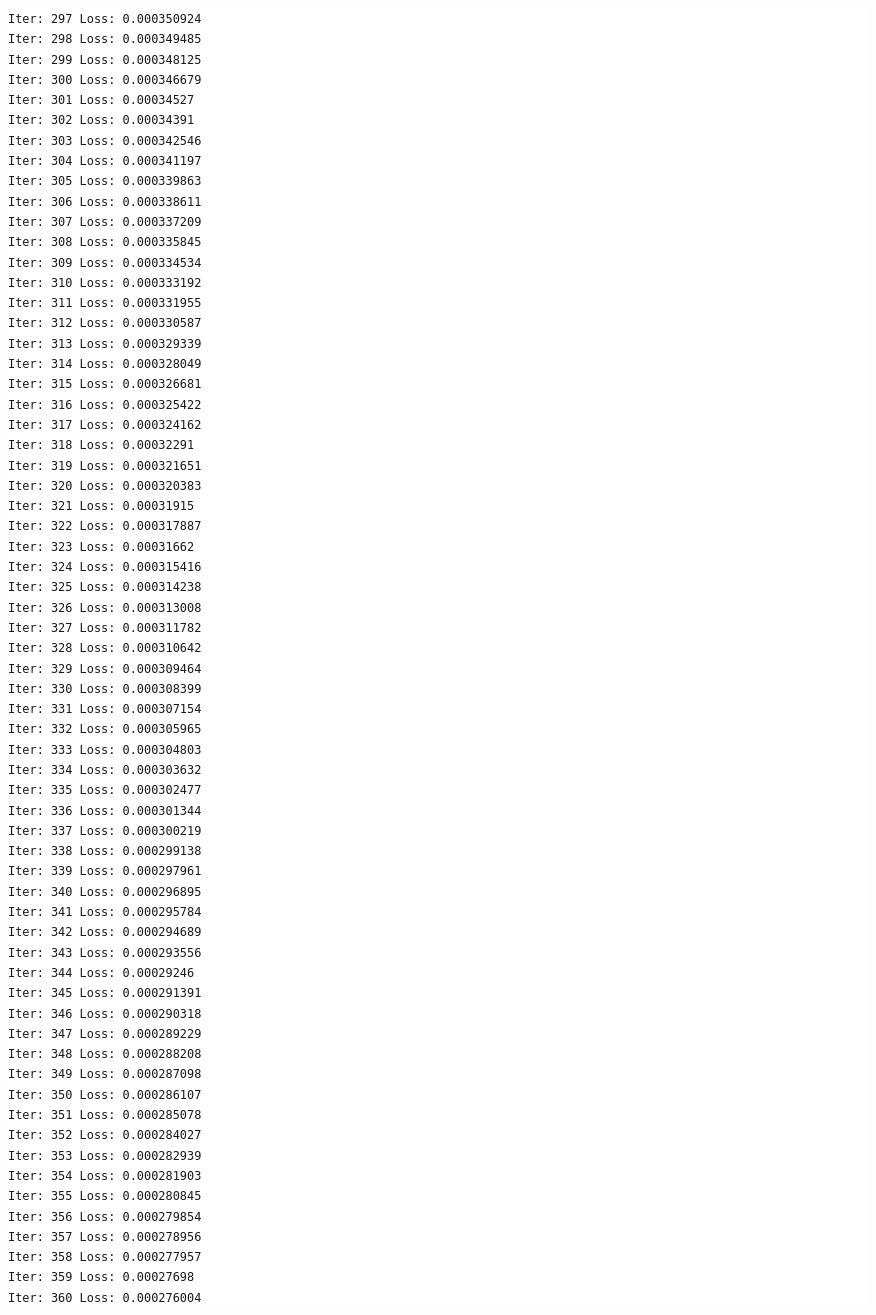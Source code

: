     Iter: 297 Loss: 0.000350924
    Iter: 298 Loss: 0.000349485
    Iter: 299 Loss: 0.000348125
    Iter: 300 Loss: 0.000346679
    Iter: 301 Loss: 0.00034527
    Iter: 302 Loss: 0.00034391
    Iter: 303 Loss: 0.000342546
    Iter: 304 Loss: 0.000341197
    Iter: 305 Loss: 0.000339863
    Iter: 306 Loss: 0.000338611
    Iter: 307 Loss: 0.000337209
    Iter: 308 Loss: 0.000335845
    Iter: 309 Loss: 0.000334534
    Iter: 310 Loss: 0.000333192
    Iter: 311 Loss: 0.000331955
    Iter: 312 Loss: 0.000330587
    Iter: 313 Loss: 0.000329339
    Iter: 314 Loss: 0.000328049
    Iter: 315 Loss: 0.000326681
    Iter: 316 Loss: 0.000325422
    Iter: 317 Loss: 0.000324162
    Iter: 318 Loss: 0.00032291
    Iter: 319 Loss: 0.000321651
    Iter: 320 Loss: 0.000320383
    Iter: 321 Loss: 0.00031915
    Iter: 322 Loss: 0.000317887
    Iter: 323 Loss: 0.00031662
    Iter: 324 Loss: 0.000315416
    Iter: 325 Loss: 0.000314238
    Iter: 326 Loss: 0.000313008
    Iter: 327 Loss: 0.000311782
    Iter: 328 Loss: 0.000310642
    Iter: 329 Loss: 0.000309464
    Iter: 330 Loss: 0.000308399
    Iter: 331 Loss: 0.000307154
    Iter: 332 Loss: 0.000305965
    Iter: 333 Loss: 0.000304803
    Iter: 334 Loss: 0.000303632
    Iter: 335 Loss: 0.000302477
    Iter: 336 Loss: 0.000301344
    Iter: 337 Loss: 0.000300219
    Iter: 338 Loss: 0.000299138
    Iter: 339 Loss: 0.000297961
    Iter: 340 Loss: 0.000296895
    Iter: 341 Loss: 0.000295784
    Iter: 342 Loss: 0.000294689
    Iter: 343 Loss: 0.000293556
    Iter: 344 Loss: 0.00029246
    Iter: 345 Loss: 0.000291391
    Iter: 346 Loss: 0.000290318
    Iter: 347 Loss: 0.000289229
    Iter: 348 Loss: 0.000288208
    Iter: 349 Loss: 0.000287098
    Iter: 350 Loss: 0.000286107
    Iter: 351 Loss: 0.000285078
    Iter: 352 Loss: 0.000284027
    Iter: 353 Loss: 0.000282939
    Iter: 354 Loss: 0.000281903
    Iter: 355 Loss: 0.000280845
    Iter: 356 Loss: 0.000279854
    Iter: 357 Loss: 0.000278956
    Iter: 358 Loss: 0.000277957
    Iter: 359 Loss: 0.00027698
    Iter: 360 Loss: 0.000276004